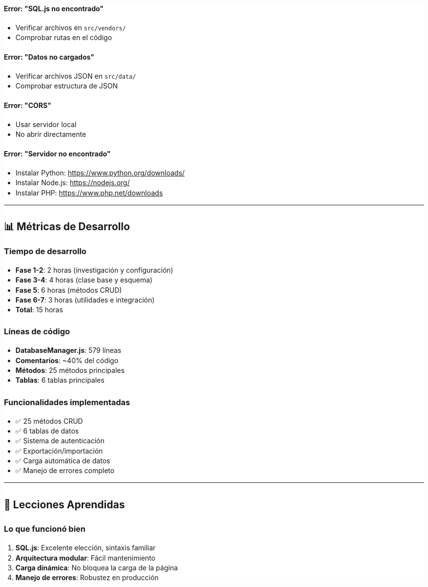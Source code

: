 #### Error: "SQL.js no encontrado"
- Verificar archivos en `src/vendors/`
- Comprobar rutas en el código

#### Error: "Datos no cargados"
- Verificar archivos JSON en `src/data/`
- Comprobar estructura de JSON

#### Error: "CORS"
- Usar servidor local
- No abrir directamente

#### Error: "Servidor no encontrado"
- Instalar Python: https://www.python.org/downloads/
- Instalar Node.js: https://nodejs.org/
- Instalar PHP: https://www.php.net/downloads

---

## 📊 Métricas de Desarrollo

### Tiempo de desarrollo
- **Fase 1-2**: 2 horas (investigación y configuración)
- **Fase 3-4**: 4 horas (clase base y esquema)
- **Fase 5**: 6 horas (métodos CRUD)
- **Fase 6-7**: 3 horas (utilidades e integración)
- **Total**: 15 horas

### Líneas de código
- **DatabaseManager.js**: 579 líneas
- **Comentarios**: ~40% del código
- **Métodos**: 25 métodos principales
- **Tablas**: 6 tablas principales

### Funcionalidades implementadas
- ✅ 25 métodos CRUD
- ✅ 6 tablas de datos
- ✅ Sistema de autenticación
- ✅ Exportación/importación
- ✅ Carga automática de datos
- ✅ Manejo de errores completo

---

## 🎯 Lecciones Aprendidas

### Lo que funcionó bien
1. **SQL.js**: Excelente elección, sintaxis familiar
2. **Arquitectura modular**: Fácil mantenimiento
3. **Carga dinámica**: No bloquea la carga de la página
4. **Manejo de errores**: Robustez en producción
